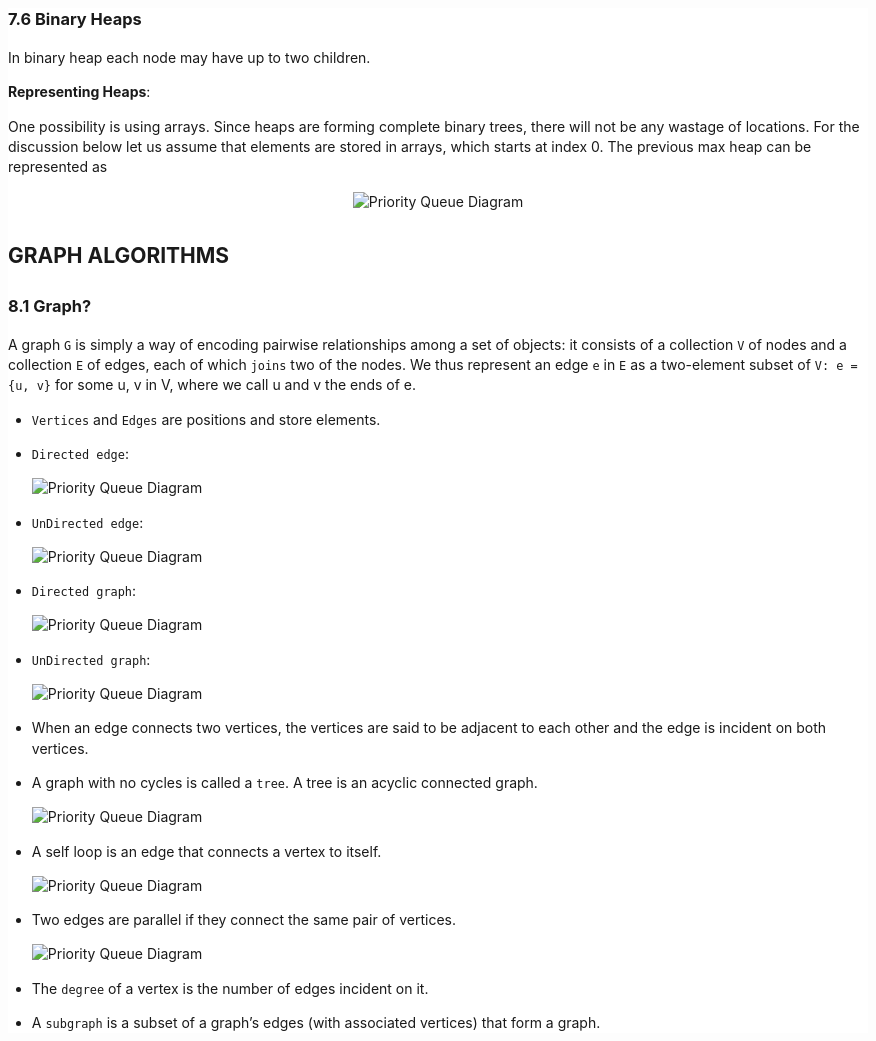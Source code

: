 ### <a name="binary-heaps"></a>7.6	Binary Heaps

In	binary	heap	each	node	may	have	up	to	two	children.	

**Representing Heaps**:

One	possibility	is using arrays.	Since	heaps	are	forming	complete	binary	trees,	there will	not	be	any	wastage	of	locations.	For	the	discussion	below	let	us	assume	that	elements	are
stored	in	arrays,	which	starts	at	index	0.	The	previous	max	heap	can	be	represented	as

<p align="center">
  <img src="image-31.png" width=450 alt="Priority Queue Diagram">
</p>

## <a name="graph-algorithms"></a>GRAPH ALGORITHMS

### <a name="graph"></a>8.1 Graph?

A  graph `G`  is  simply  a  way  of  encoding pairwise  relationships  among  a  set of objects:  it  consists  of  a  collection `V`  of nodes  and  a 
collection `E` of edges, each of which `joins` two of the nodes. We thus represent an edge `e` in `E` as a two-element subset of `V: e = {u, v}` for some u, v in V, where we call u and v the ends of e.

- `Vertices` and `Edges` are positions and store elements.
- `Directed edge`: 
  <p>  
    <img src="image-32.png" width=200 alt="Priority Queue Diagram">
  </p>

- `UnDirected edge`: 
  <p>  
    <img src="image-33.png" width=200 alt="Priority Queue Diagram">
  </p>
- `Directed graph`: 
  <p>  
    <img src="image-34.png" width=200 alt="Priority Queue Diagram">
  </p>
- `UnDirected graph`: 
  <p>  
    <img src="image-35.png" width=300 alt="Priority Queue Diagram">
  </p>

- When an edge connects two vertices, the vertices are said to be adjacent to each other and the edge is incident on both vertices.  
- A graph with no cycles is called a `tree`. A tree is an acyclic connected graph.
  <p>  
    <img src="image-36.png" width=300 alt="Priority Queue Diagram">
  </p>
- A self loop is an edge that connects a vertex to itself.
  <p>  
    <img src="image-37.png" width=100 alt="Priority Queue Diagram">
  </p>
- Two edges are parallel if they connect the same pair of vertices. 
  <p>  
    <img src="image-38.png" width=200 alt="Priority Queue Diagram">
  </p>
- The `degree` of a vertex is the number of edges incident on it.  
- A `subgraph` is a subset of a graph’s edges (with associated vertices) that form a graph.
